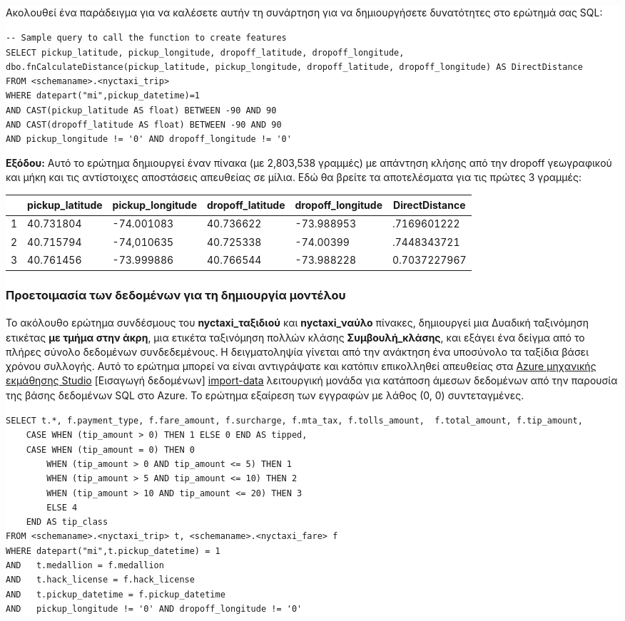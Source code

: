 Ακολουθεί ένα παράδειγμα για να καλέσετε αυτήν τη συνάρτηση για να δημιουργήσετε δυνατότητες στο ερώτημά σας SQL:

    -- Sample query to call the function to create features
    SELECT pickup_latitude, pickup_longitude, dropoff_latitude, dropoff_longitude,
    dbo.fnCalculateDistance(pickup_latitude, pickup_longitude, dropoff_latitude, dropoff_longitude) AS DirectDistance
    FROM <schemaname>.<nyctaxi_trip>
    WHERE datepart("mi",pickup_datetime)=1
    AND CAST(pickup_latitude AS float) BETWEEN -90 AND 90
    AND CAST(dropoff_latitude AS float) BETWEEN -90 AND 90
    AND pickup_longitude != '0' AND dropoff_longitude != '0'

**Εξόδου:** Αυτό το ερώτημα δημιουργεί έναν πίνακα (με 2,803,538 γραμμές) με απάντηση κλήσης από την dropoff γεωγραφικού και μήκη και τις αντίστοιχες αποστάσεις απευθείας σε μίλια. Εδώ θα βρείτε τα αποτελέσματα για τις πρώτες 3 γραμμές:

||pickup_latitude | pickup_longitude    | dropoff_latitude |dropoff_longitude | DirectDistance |
|---| --------- | -------|-------| --------- | -------|
|1  | 40.731804 | -74.001083 | 40.736622 | -73.988953 | .7169601222 |
|2  | 40.715794 | -74,010635 | 40.725338 | -74.00399 | .7448343721 |
|3  | 40.761456 | -73.999886 | 40.766544 | -73.988228 | 0.7037227967 |



### <a name="prepare-data-for-model-building"></a>Προετοιμασία των δεδομένων για τη δημιουργία μοντέλου

Το ακόλουθο ερώτημα συνδέσμους του **nyctaxi\_ταξιδιού** και **nyctaxi\_ναύλο** πίνακες, δημιουργεί μια Δυαδική ταξινόμηση ετικέτας **με τμήμα στην άκρη**, μια ετικέτα ταξινόμηση πολλών κλάσης **Συμβουλή\_κλάσης**, και εξάγει ένα δείγμα από το πλήρες σύνολο δεδομένων συνδεδεμένους. Η δειγματοληψία γίνεται από την ανάκτηση ένα υποσύνολο τα ταξίδια βάσει χρόνου συλλογής.  Αυτό το ερώτημα μπορεί να είναι αντιγράψατε και κατόπιν επικολληθεί απευθείας στα [Azure μηχανικής εκμάθησης Studio](https://studio.azureml.net) [Εισαγωγή δεδομένων] [ import-data] λειτουργική μονάδα για κατάποση άμεσων δεδομένων από την παρουσία της βάσης δεδομένων SQL στο Azure. Το ερώτημα εξαίρεση των εγγραφών με λάθος (0, 0) συντεταγμένες.

    SELECT t.*, f.payment_type, f.fare_amount, f.surcharge, f.mta_tax, f.tolls_amount,  f.total_amount, f.tip_amount,
        CASE WHEN (tip_amount > 0) THEN 1 ELSE 0 END AS tipped,
        CASE WHEN (tip_amount = 0) THEN 0
            WHEN (tip_amount > 0 AND tip_amount <= 5) THEN 1
            WHEN (tip_amount > 5 AND tip_amount <= 10) THEN 2
            WHEN (tip_amount > 10 AND tip_amount <= 20) THEN 3
            ELSE 4
        END AS tip_class
    FROM <schemaname>.<nyctaxi_trip> t, <schemaname>.<nyctaxi_fare> f
    WHERE datepart("mi",t.pickup_datetime) = 1
    AND   t.medallion = f.medallion
    AND   t.hack_license = f.hack_license
    AND   t.pickup_datetime = f.pickup_datetime
    AND   pickup_longitude != '0' AND dropoff_longitude != '0'


[1]: ./media/machine-learning-data-science-process-sqldw-walkthrough/sql-walkthrough_26_1.png
[2]: ./media/machine-learning-data-science-process-sqldw-walkthrough/sql-walkthrough_28_1.png
[3]: ./media/machine-learning-data-science-process-sqldw-walkthrough/sql-walkthrough_35_1.png
[4]: ./media/machine-learning-data-science-process-sqldw-walkthrough/sql-walkthrough_36_1.png
[5]: ./media/machine-learning-data-science-process-sqldw-walkthrough/sql-walkthrough_39_1.png
[6]: ./media/machine-learning-data-science-process-sqldw-walkthrough/sql-walkthrough_42_1.png
[7]: ./media/machine-learning-data-science-process-sqldw-walkthrough/sql-walkthrough_44_1.png
[8]: ./media/machine-learning-data-science-process-sqldw-walkthrough/sql-walkthrough_46_1.png
[9]: ./media/machine-learning-data-science-process-sqldw-walkthrough/sql-walkthrough_71_1.png
[10]: ./media/machine-learning-data-science-process-sqldw-walkthrough/azuremltrain.png
[11]: ./media/machine-learning-data-science-process-sqldw-walkthrough/azuremlpublish.png
[12]: ./media/machine-learning-data-science-process-sqldw-walkthrough/ssmsconnect.png
[13]: ./media/machine-learning-data-science-process-sqldw-walkthrough/executescript.png
[14]: ./media/machine-learning-data-science-process-sqldw-walkthrough/sqlserverproperties.png
[15]: ./media/machine-learning-data-science-process-sqldw-walkthrough/sqldefaultdirs.png
[16]: ./media/machine-learning-data-science-process-sqldw-walkthrough/bulkimport.png
[17]: ./media/machine-learning-data-science-process-sqldw-walkthrough/amlreader.png
[18]: ./media/machine-learning-data-science-process-sqldw-walkthrough/amlscoring.png
[19]: ./media/machine-learning-data-science-process-sqldw-walkthrough/ps_download_scripts.png
[20]: ./media/machine-learning-data-science-process-sqldw-walkthrough/ps_load_data.png
[21]: ./media/machine-learning-data-science-process-sqldw-walkthrough/azcopy-overwrite.png
[22]: ./media/machine-learning-data-science-process-sqldw-walkthrough/ipnb-service-aml-1.png
[23]: ./media/machine-learning-data-science-process-sqldw-walkthrough/ipnb-service-aml-2.png
[24]: ./media/machine-learning-data-science-process-sqldw-walkthrough/ipnb-service-aml-3.png
[25]: ./media/machine-learning-data-science-process-sqldw-walkthrough/ipnb-service-aml-4.png
[26]: ./media/machine-learning-data-science-process-sqldw-walkthrough/tip_class_hist_1.png
[edit-metadata]: https://msdn.microsoft.com/library/azure/370b6676-c11c-486f-bf73-35349f842a66/
[select-columns]: https://msdn.microsoft.com/library/azure/1ec722fa-b623-4e26-a44e-a50c6d726223/
[import-data]: https://msdn.microsoft.com/library/azure/4e1b0fe6-aded-4b3f-a36f-39b8862b9004/